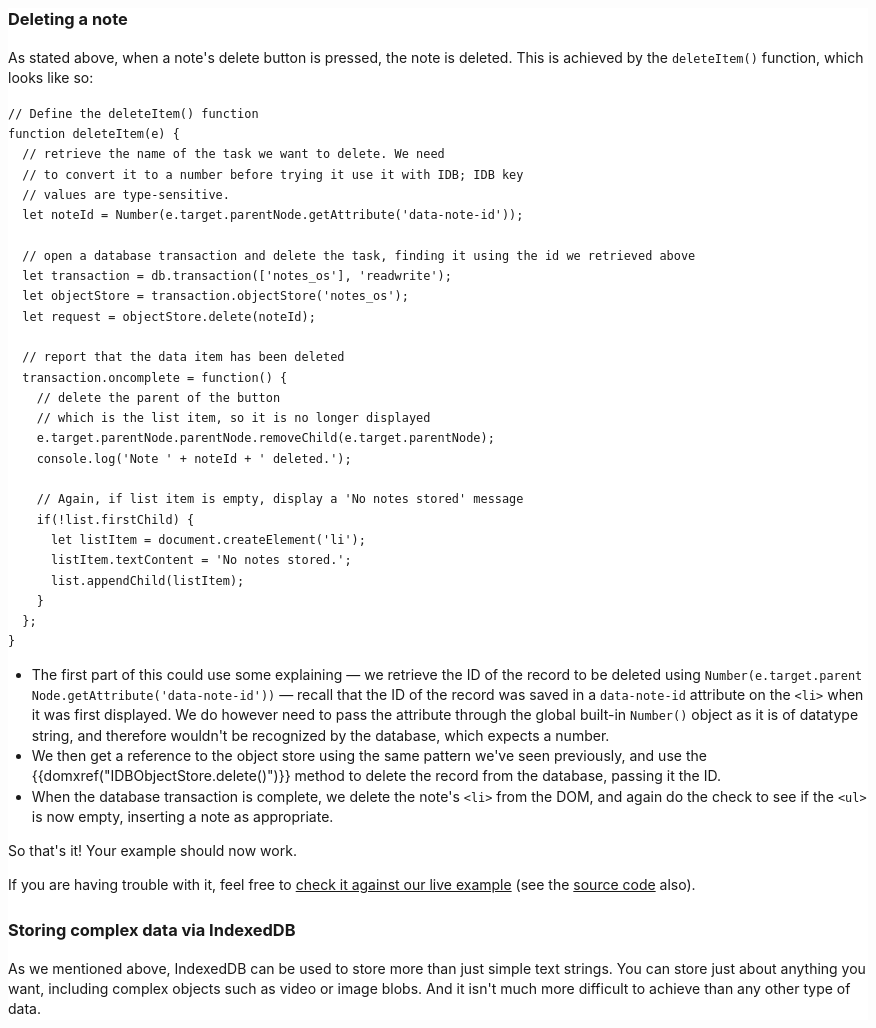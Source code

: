 ### Deleting a note

As stated above, when a note's delete button is pressed, the note is deleted. This is achieved by the `deleteItem()` function, which looks like so:

    // Define the deleteItem() function
    function deleteItem(e) {
      // retrieve the name of the task we want to delete. We need
      // to convert it to a number before trying it use it with IDB; IDB key
      // values are type-sensitive.
      let noteId = Number(e.target.parentNode.getAttribute('data-note-id'));

      // open a database transaction and delete the task, finding it using the id we retrieved above
      let transaction = db.transaction(['notes_os'], 'readwrite');
      let objectStore = transaction.objectStore('notes_os');
      let request = objectStore.delete(noteId);

      // report that the data item has been deleted
      transaction.oncomplete = function() {
        // delete the parent of the button
        // which is the list item, so it is no longer displayed
        e.target.parentNode.parentNode.removeChild(e.target.parentNode);
        console.log('Note ' + noteId + ' deleted.');

        // Again, if list item is empty, display a 'No notes stored' message
        if(!list.firstChild) {
          let listItem = document.createElement('li');
          listItem.textContent = 'No notes stored.';
          list.appendChild(listItem);
        }
      };
    }

-   The first part of this could use some explaining — we retrieve the ID of the record to be deleted using `Number(e.target.parentNode.getAttribute('data-note-id'))` — recall that the ID of the record was saved in a `data-note-id` attribute on the `<li>` when it was first displayed. We do however need to pass the attribute through the global built-in `Number()` object as it is of datatype string, and therefore wouldn't be recognized by the database, which expects a number.
-   We then get a reference to the object store using the same pattern we've seen previously, and use the {{domxref("IDBObjectStore.delete()")}} method to delete the record from the database, passing it the ID.
-   When the database transaction is complete, we delete the note's `<li>` from the DOM, and again do the check to see if the `<ul>` is now empty, inserting a note as appropriate.

So that's it! Your example should now work.

If you are having trouble with it, feel free to [check it against our live example](https://mdn.github.io/learning-area/javascript/apis/client-side-storage/indexeddb/notes/) (see the [source code](https://github.com/mdn/learning-area/blob/master/javascript/apis/client-side-storage/indexeddb/notes/index.js) also).

### Storing complex data via IndexedDB

As we mentioned above, IndexedDB can be used to store more than just simple text strings. You can store just about anything you want, including complex objects such as video or image blobs. And it isn't much more difficult to achieve than any other type of data.
